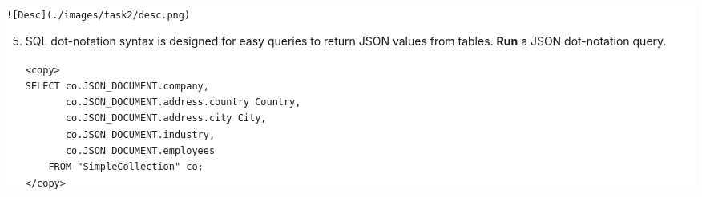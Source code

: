     ![Desc](./images/task2/desc.png)

5. SQL dot-notation syntax is designed for easy queries to return JSON values from tables. **Run** a JSON dot-notation query.

    ````
    <copy>
    SELECT co.JSON_DOCUMENT.company,
           co.JSON_DOCUMENT.address.country Country,
           co.JSON_DOCUMENT.address.city City,
           co.JSON_DOCUMENT.industry,
           co.JSON_DOCUMENT.employees
        FROM "SimpleCollection" co;
    </copy>
    ````

